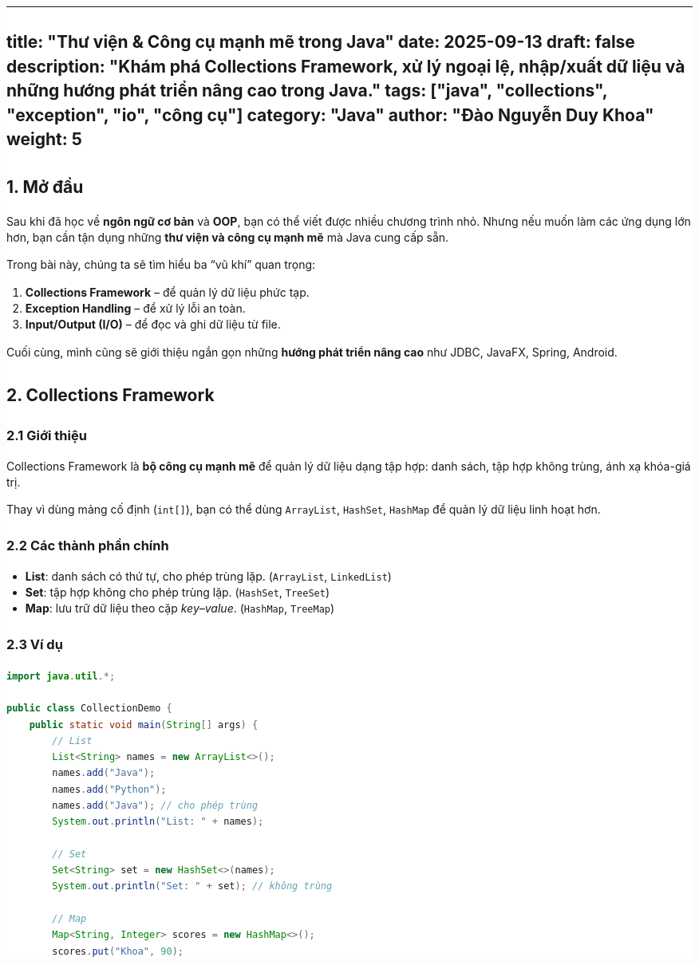 ---
title: "Thư viện & Công cụ mạnh mẽ trong Java"
date: 2025-09-13
draft: false
description: "Khám phá Collections Framework, xử lý ngoại lệ, nhập/xuất dữ liệu và những hướng phát triển nâng cao trong Java."
tags: ["java", "collections", "exception", "io", "công cụ"]
category: "Java"
author: "Đào Nguyễn Duy Khoa"
weight: 5
-----------------------------

## 1. Mở đầu

Sau khi đã học về **ngôn ngữ cơ bản** và **OOP**, bạn có thể viết được nhiều chương trình nhỏ.
Nhưng nếu muốn làm các ứng dụng lớn hơn, bạn cần tận dụng những **thư viện và công cụ mạnh mẽ** mà Java cung cấp sẵn.

Trong bài này, chúng ta sẽ tìm hiểu ba “vũ khí” quan trọng:

1. **Collections Framework** – để quản lý dữ liệu phức tạp.
2. **Exception Handling** – để xử lý lỗi an toàn.
3. **Input/Output (I/O)** – để đọc và ghi dữ liệu từ file.

Cuối cùng, mình cũng sẽ giới thiệu ngắn gọn những **hướng phát triển nâng cao** như JDBC, JavaFX, Spring, Android.


## 2. Collections Framework

### 2.1 Giới thiệu

Collections Framework là **bộ công cụ mạnh mẽ** để quản lý dữ liệu dạng tập hợp: danh sách, tập hợp không trùng, ánh xạ khóa-giá trị.

Thay vì dùng mảng cố định (`int[]`), bạn có thể dùng `ArrayList`, `HashSet`, `HashMap` để quản lý dữ liệu linh hoạt hơn.

### 2.2 Các thành phần chính

* **List**: danh sách có thứ tự, cho phép trùng lặp. (`ArrayList`, `LinkedList`)
* **Set**: tập hợp không cho phép trùng lặp. (`HashSet`, `TreeSet`)
* **Map**: lưu trữ dữ liệu theo cặp *key–value*. (`HashMap`, `TreeMap`)

### 2.3 Ví dụ

```java
import java.util.*;

public class CollectionDemo {
    public static void main(String[] args) {
        // List
        List<String> names = new ArrayList<>();
        names.add("Java");
        names.add("Python");
        names.add("Java"); // cho phép trùng
        System.out.println("List: " + names);

        // Set
        Set<String> set = new HashSet<>(names);
        System.out.println("Set: " + set); // không trùng

        // Map
        Map<String, Integer> scores = new HashMap<>();
        scores.put("Khoa", 90);
```